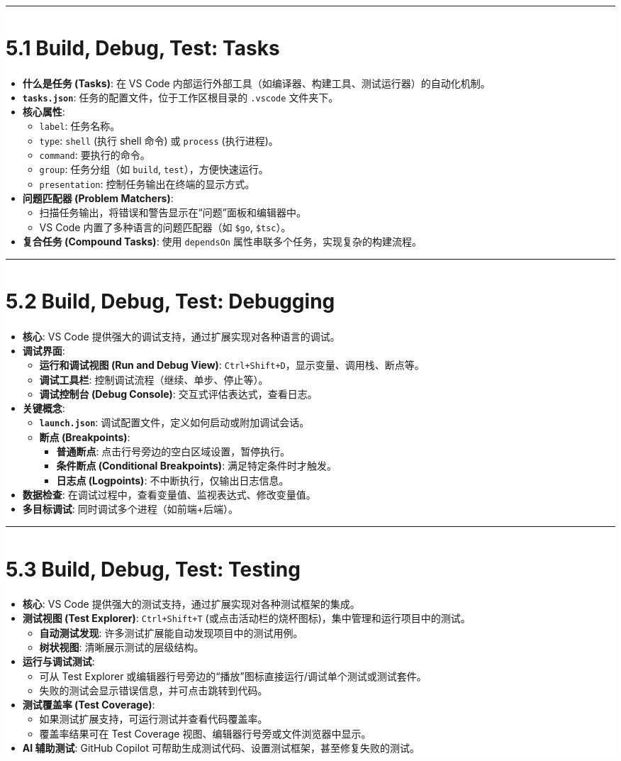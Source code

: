 
---

# 5.1 Build, Debug, Test: Tasks

- **什么是任务 (Tasks)**: 在 VS Code 内部运行外部工具（如编译器、构建工具、测试运行器）的自动化机制。
- **`tasks.json`**: 任务的配置文件，位于工作区根目录的 `.vscode` 文件夹下。
- **核心属性**:
  - `label`: 任务名称。
  - `type`: `shell` (执行 shell 命令) 或 `process` (执行进程)。
  - `command`: 要执行的命令。
  - `group`: 任务分组（如 `build`, `test`），方便快速运行。
  - `presentation`: 控制任务输出在终端的显示方式。
- **问题匹配器 (Problem Matchers)**:
  - 扫描任务输出，将错误和警告显示在“问题”面板和编辑器中。
  - VS Code 内置了多种语言的问题匹配器（如 `$go`, `$tsc`）。
- **复合任务 (Compound Tasks)**: 使用 `dependsOn` 属性串联多个任务，实现复杂的构建流程。



---

# 5.2 Build, Debug, Test: Debugging

- **核心**: VS Code 提供强大的调试支持，通过扩展实现对各种语言的调试。
- **调试界面**:
  - **运行和调试视图 (Run and Debug View)**: `Ctrl+Shift+D`，显示变量、调用栈、断点等。
  - **调试工具栏**: 控制调试流程（继续、单步、停止等）。
  - **调试控制台 (Debug Console)**: 交互式评估表达式，查看日志。
- **关键概念**:
  - **`launch.json`**: 调试配置文件，定义如何启动或附加调试会话。
  - **断点 (Breakpoints)**:
    - **普通断点**: 点击行号旁边的空白区域设置，暂停执行。
    - **条件断点 (Conditional Breakpoints)**: 满足特定条件时才触发。
    - **日志点 (Logpoints)**: 不中断执行，仅输出日志信息。
- **数据检查**: 在调试过程中，查看变量值、监视表达式、修改变量值。
- **多目标调试**: 同时调试多个进程（如前端+后端）。



---

# 5.3 Build, Debug, Test: Testing

- **核心**: VS Code 提供强大的测试支持，通过扩展实现对各种测试框架的集成。
- **测试视图 (Test Explorer)**: `Ctrl+Shift+T` (或点击活动栏的烧杯图标)，集中管理和运行项目中的测试。
  - **自动测试发现**: 许多测试扩展能自动发现项目中的测试用例。
  - **树状视图**: 清晰展示测试的层级结构。
- **运行与调试测试**:
  - 可从 Test Explorer 或编辑器行号旁边的“播放”图标直接运行/调试单个测试或测试套件。
  - 失败的测试会显示错误信息，并可点击跳转到代码。
- **测试覆盖率 (Test Coverage)**:
  - 如果测试扩展支持，可运行测试并查看代码覆盖率。
  - 覆盖率结果可在 Test Coverage 视图、编辑器行号旁或文件浏览器中显示。
- **AI 辅助测试**: GitHub Copilot 可帮助生成测试代码、设置测试框架，甚至修复失败的测试。
